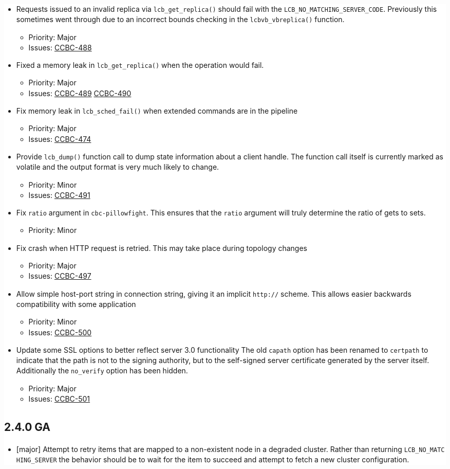 
* Requests issued to an invalid replica via `lcb_get_replica()` should fail
  with the `LCB_NO_MATCHING_SERVER_CODE`. Previously this sometimes went
  through due to an incorrect bounds checking in the `lcbvb_vbreplica()`
  function.
  * Priority: Major
  * Issues: [CCBC-488](http://couchbase.com/issues/browse/CCBC-488)


* Fixed a memory leak in `lcb_get_replica()` when the operation would fail.
  * Priority: Major
  * Issues: [CCBC-489](http://couchbase.com/issues/browse/CCBC-489)
    [CCBC-490](http://couchbase.com/issues/browse/CCBC-490)



* Fix memory leak in `lcb_sched_fail()` when extended commands are in the
  pipeline
  * Priority: Major
  * Issues: [CCBC-474](http://couchbase.com/issues/browse/CCBC-474)



* Provide `lcb_dump()` function call to dump state information about
  a client handle. The function call itself is currently marked as
  volatile and the output format is very much likely to change.
  * Priority: Minor
  * Issues: [CCBC-491](http://couchbase.com/issues/browse/CCBC-490)


* Fix `ratio` argument in `cbc-pillowfight`. This ensures that the
  `ratio` argument will truly determine the ratio of gets to sets.
  * Priority: Minor

* Fix crash when HTTP request is retried. This may take place during topology
  changes
  * Priority: Major
  * Issues: [CCBC-497](http://couchbase.com/issues/browse/CCBC-497)

* Allow simple host-port string in connection string, giving it an implicit
  `http://` scheme. This allows easier backwards compatibility with some
  application
  * Priority: Minor
  * Issues: [CCBC-500](http://couchbase.com/issues/browse/CCBC-500)

* Update some SSL options to better reflect server 3.0 functionality
  The old `capath` option has been renamed to `certpath` to indicate that the
  path is not to the signing authority, but to the self-signed server certificate
  generated by the server itself. Additionally the `no_verify` option has been
  hidden.
  * Priority: Major
  * Issues: [CCBC-501](http://couchbase.com/issues/browse/CCBC-501)

## 2.4.0 GA

* [major] Attempt to retry items that are mapped to a non-existent node in
  a degraded cluster. Rather than returning `LCB_NO_MATCHING_SERVER` the
  behavior should be to wait for the item to succeed and attempt to fetch
  a new cluster configuration.
